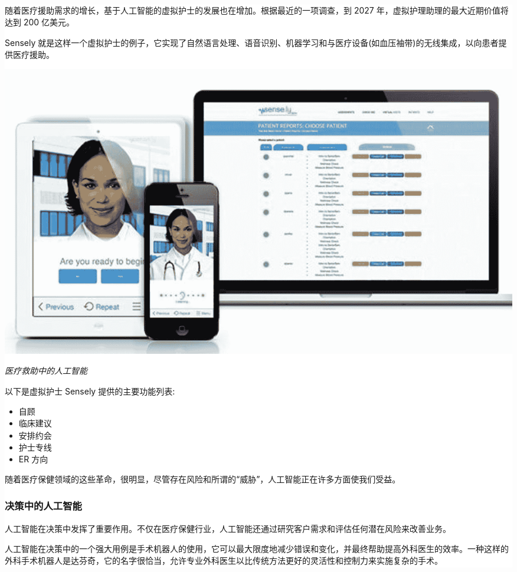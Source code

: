 随着医疗援助需求的增长，基于人工智能的虚拟护士的发展也在增加。根据最近的一项调查，到 2027 年，虚拟护理助理的最大近期价值将达到 200 亿美元。

Sensely 就是这样一个虚拟护士的例子，它实现了自然语言处理、语音识别、机器学习和与医疗设备(如血压袖带)的无线集成，以向患者提供医疗援助。

![Artificial Intelligence In Medical Assistance - Artificial Intelligence In Healthcare - Edureka](img/73d14e10cf24c5b3792ed2263d4597d7.png)

*医疗救助中的人工智能*

以下是虚拟护士 Sensely 提供的主要功能列表:

*   自顾
*   临床建议
*   安排约会
*   护士专线
*   ER 方向

随着医疗保健领域的这些革命，很明显，尽管存在风险和所谓的“威胁”，人工智能正在许多方面使我们受益。

### **决策中的人工智能**

人工智能在决策中发挥了重要作用。不仅在医疗保健行业，人工智能还通过研究客户需求和评估任何潜在风险来改善业务。

人工智能在决策中的一个强大用例是手术机器人的使用，它可以最大限度地减少错误和变化，并最终帮助提高外科医生的效率。一种这样的外科手术机器人是达芬奇，它的名字很恰当，允许专业外科医生以比传统方法更好的灵活性和控制力来实施复杂的手术。
